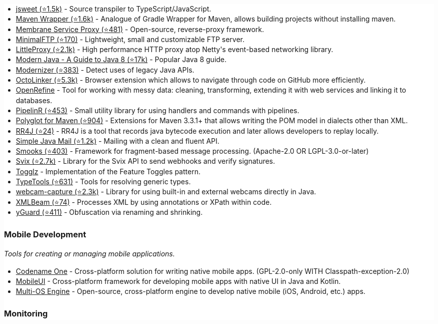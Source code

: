 *   [jsweet (⭐1.5k)](https://github.com/cincheo/jsweet) - Source transpiler to TypeScript/JavaScript.
*   [Maven Wrapper (⭐1.6k)](https://github.com/takari/maven-wrapper) - Analogue of Gradle Wrapper for Maven, allows building projects without installing maven.
*   [Membrane Service Proxy (⭐481)](https://github.com/membrane/service-proxy) - Open-source, reverse-proxy framework.
*   [MinimalFTP (⭐170)](https://github.com/Guichaguri/MinimalFTP) - Lightweight, small and customizable FTP server.
*   [LittleProxy (⭐2.1k)](https://github.com/adamfisk/LittleProxy) - High performance HTTP proxy atop Netty's event-based networking library.
*   [Modern Java - A Guide to Java 8 (⭐17k)](https://github.com/winterbe/java8-tutorial) - Popular Java 8 guide.
*   [Modernizer (⭐383)](https://github.com/gaul/modernizer-maven-plugin) - Detect uses of legacy Java APIs.
*   [OctoLinker (⭐5.3k)](https://github.com/OctoLinker/OctoLinker) - Browser extension which allows to navigate through code on GitHub more efficiently.
*   [OpenRefine](http://openrefine.org) - Tool for working with messy data: cleaning, transforming, extending it with web services and linking it to databases.
*   [PipelinR (⭐453)](https://github.com/sizovs/pipelinr) - Small utility library for using handlers and commands with pipelines.
*   [Polyglot for Maven (⭐904)](https://github.com/takari/polyglot-maven) - Extensions for Maven 3.3.1+ that allows writing the POM model in dialects other than XML.
*   [RR4J (⭐24)](https://github.com/Kartikvk1996/RR4J) - RR4J is a tool that records java bytecode execution and later allows developers to replay locally.
*   [Simple Java Mail (⭐1.2k)](https://github.com/bbottema/simple-java-mail) - Mailing with a clean and fluent API.
*   [Smooks (⭐403)](https://github.com/smooks/smooks) - Framework for fragment-based message processing. (Apache-2.0 OR LGPL-3.0-or-later)
*   [Svix (⭐2.7k)](https://github.com/svix/svix-webhooks/tree/main/java) - Library for the Svix API to send webhooks and verify signatures.
*   [Togglz](https://www.togglz.org) - Implementation of the Feature Toggles pattern.
*   [TypeTools (⭐631)](https://github.com/jhalterman/typetools) - Tools for resolving generic types.
*   [webcam-capture (⭐2.3k)](https://github.com/sarxos/webcam-capture) - Library for using built-in and external webcams directly in Java.
*   [XMLBeam (⭐74)](https://github.com/SvenEwald/xmlbeam) - Processes XML by using annotations or XPath within code.
*   [yGuard (⭐411)](https://github.com/yWorks/yGuard) - Obfuscation via renaming and shrinking.

### Mobile Development

*Tools for creating or managing mobile applications.*

*   [Codename One](https://www.codenameone.com) - Cross-platform solution for writing native mobile apps. (GPL-2.0-only WITH Classpath-exception-2.0)
*   [MobileUI](https://mobileui.dev) - Cross-platform framework for developing mobile apps with native UI in Java and Kotlin.
*   [Multi-OS Engine](https://multi-os-engine.org) - Open-source, cross-platform engine to develop native mobile (iOS, Android, etc.) apps.

### Monitoring
